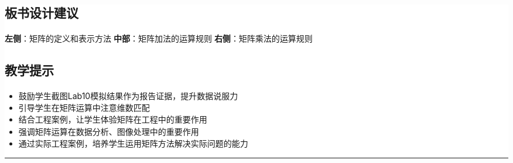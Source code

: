 ## 板书设计建议

**左侧**：矩阵的定义和表示方法
**中部**：矩阵加法的运算规则
**右侧**：矩阵乘法的运算规则

## 教学提示

- 鼓励学生截图Lab10模拟结果作为报告证据，提升数据说服力
- 引导学生在矩阵运算中注意维数匹配
- 结合工程案例，让学生体验矩阵在工程中的重要作用
- 强调矩阵运算在数据分析、图像处理中的重要作用
- 通过实际工程案例，培养学生运用矩阵方法解决实际问题的能力

---

<div style="page-break-after: always;"></div>
